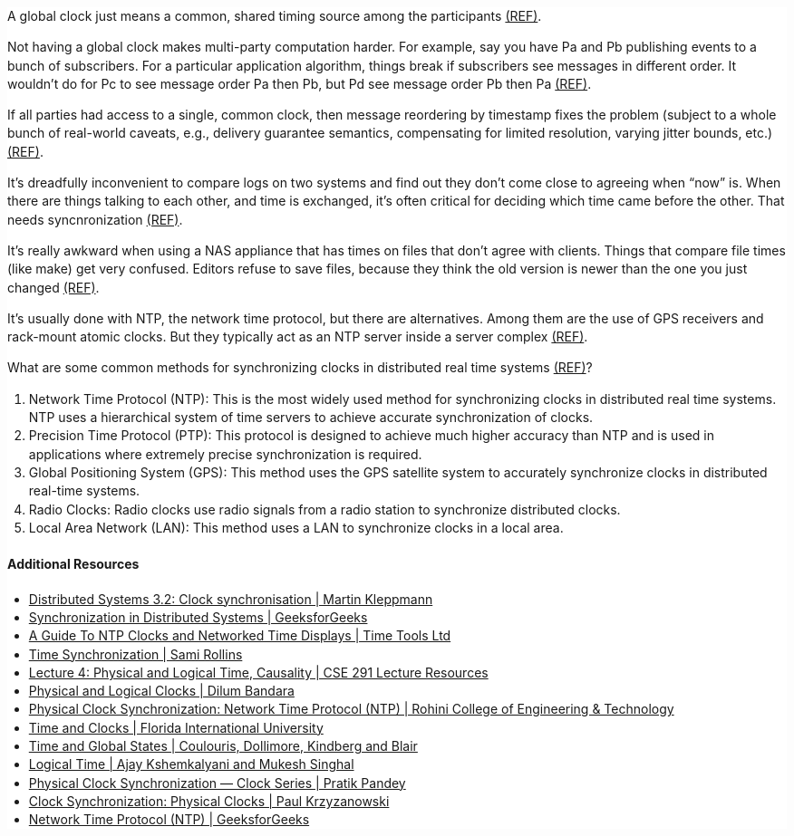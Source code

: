 A global clock just means a common, shared timing source among the participants [(REF)](https://qr.ae/pKjFJ3).

Not having a global clock makes multi-party computation harder. For example, say you have Pa and Pb publishing events to a bunch of subscribers. For a particular application algorithm, things break if subscribers see messages in different order. It wouldn’t do for Pc to see message order Pa then Pb, but Pd see message order Pb then Pa [(REF)](https://qr.ae/pKjFJ3).

If all parties had access to a single, common clock, then message reordering by timestamp fixes the problem (subject to a whole bunch of real-world caveats, e.g., delivery guarantee semantics, compensating for limited resolution, varying jitter bounds, etc.) [(REF)](https://qr.ae/pKjFJ3).


It’s dreadfully inconvenient to compare logs on two systems and find out they don’t come close to agreeing when “now” is. When there are things talking to each other, and time is exchanged, it’s often critical for deciding which time came before the other. That needs syncnronization [(REF)](https://qr.ae/pKjFlL).

It’s really awkward when using a NAS appliance that has times on files that don’t agree with clients. Things that compare file times (like make) get very confused. Editors refuse to save files, because they think the old version is newer than the one you just changed [(REF)](https://qr.ae/pKjFlL).

It’s usually done with NTP, the network time protocol, but there are alternatives. Among them are the use of GPS receivers and rack-mount atomic clocks. But they typically act as an NTP server inside a server complex [(REF)](https://qr.ae/pKjFlL).


What are some common methods for synchronizing clocks in distributed real time systems [(REF)](https://qr.ae/pKjF6L)?
1. Network Time Protocol (NTP): This is the most widely used method for synchronizing clocks in distributed real time systems. NTP uses a hierarchical system of time servers to achieve accurate synchronization of clocks.
2. Precision Time Protocol (PTP): This protocol is designed to achieve much higher accuracy than NTP and is used in applications where extremely precise synchronization is required.
3. Global Positioning System (GPS): This method uses the GPS satellite system to accurately synchronize clocks in distributed real-time systems.
4. Radio Clocks: Radio clocks use radio signals from a radio station to synchronize distributed clocks.
5. Local Area Network (LAN): This method uses a LAN to synchronize clocks in a local area.



#### Additional Resources

- [Distributed Systems 3.2: Clock synchronisation | Martin Kleppmann](https://www.youtube.com/watch?v=mAyW-4LeXZo)
- [Synchronization in Distributed Systems | GeeksforGeeks](https://www.geeksforgeeks.org/synchronization-in-distributed-systems/)
- [A Guide To NTP Clocks and Networked Time Displays | Time Tools Ltd](https://timetoolsltd.com/network-clocks/a-guide-to-ntp-clocks-and-networked-time-displays/)
- [Time Synchronization | Sami Rollins](https://www.cs.usfca.edu/~srollins/courses/cs686-f08/web/notes/timesync.html)
- [Lecture 4: Physical and Logical Time, Causality | CSE 291 Lecture Resources](https://cseweb.ucsd.edu/classes/sp16/cse291-e/applications/ln/lecture4.html)
- [Physical and Logical Clocks | Dilum Bandara](https://www.slideshare.net/DilumBandara/physical-and-logical-clocks)
- [Physical Clock Synchronization: Network Time Protocol (NTP) | Rohini College of Engineering & Technology](https://www.rcet.org.in/uploads/academics/rohini_43877141489.pdf)
- [Time and Clocks | Florida International University](https://users.cs.fiu.edu/~cpoellab/teaching/cse40463/slides2.pdf)
- [Time and Global States | Coulouris, Dollimore, Kindberg and Blair](https://crystal.uta.edu/~elmasri/os2/slides/CDKB/Chapter14.pdf)
- [Logical Time | Ajay Kshemkalyani and Mukesh Singhal](https://www.cs.uic.edu/~ajayk/Chapter3.pdf)
- [Physical Clock Synchronization — Clock Series | Pratik Pandey](https://distributedsystemsmadeeasy.medium.com/physical-clock-synchronization-clock-series-6218638a12b4)
- [Clock Synchronization: Physical Clocks | Paul Krzyzanowski](https://people.cs.rutgers.edu/~pxk/rutgers/notes/content/09-clock-synchronization-slides-6up.pdf)
- [Network Time Protocol (NTP) | GeeksforGeeks](https://www.geeksforgeeks.org/network-time-protocol-ntp/)